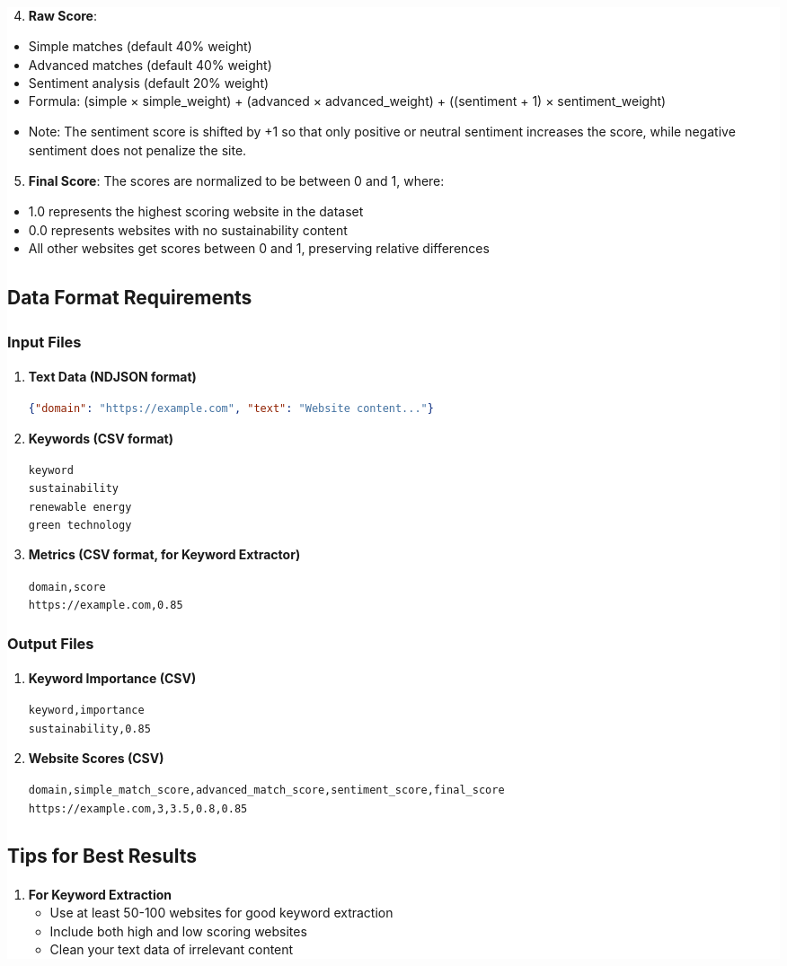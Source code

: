 4. **Raw Score**:
  * Simple matches (default 40% weight)
  * Advanced matches (default 40% weight)
  * Sentiment analysis (default 20% weight)
  * Formula: (simple × simple_weight) + (advanced × advanced_weight) + ((sentiment + 1) × sentiment_weight)

  - Note: The sentiment score is shifted by +1 so that only positive or neutral sentiment increases the score, while negative sentiment does not penalize the site. 

5. **Final Score**:
  The scores are normalized to be between 0 and 1, where:
  * 1.0 represents the highest scoring website in the dataset
  * 0.0 represents websites with no sustainability content
  * All other websites get scores between 0 and 1, preserving relative differences

## Data Format Requirements

### Input Files
1. **Text Data (NDJSON format)**
   ```json
   {"domain": "https://example.com", "text": "Website content..."}
   ```

2. **Keywords (CSV format)**
   ```
   keyword
   sustainability
   renewable energy
   green technology
   ```

3. **Metrics (CSV format, for Keyword Extractor)**
   ```
   domain,score
   https://example.com,0.85
   ```

### Output Files
1. **Keyword Importance (CSV)**
   ```
   keyword,importance
   sustainability,0.85
   ```

2. **Website Scores (CSV)**
   ```
   domain,simple_match_score,advanced_match_score,sentiment_score,final_score
   https://example.com,3,3.5,0.8,0.85
   ```

## Tips for Best Results

1. **For Keyword Extraction**
   - Use at least 50-100 websites for good keyword extraction
   - Include both high and low scoring websites
   - Clean your text data of irrelevant content
